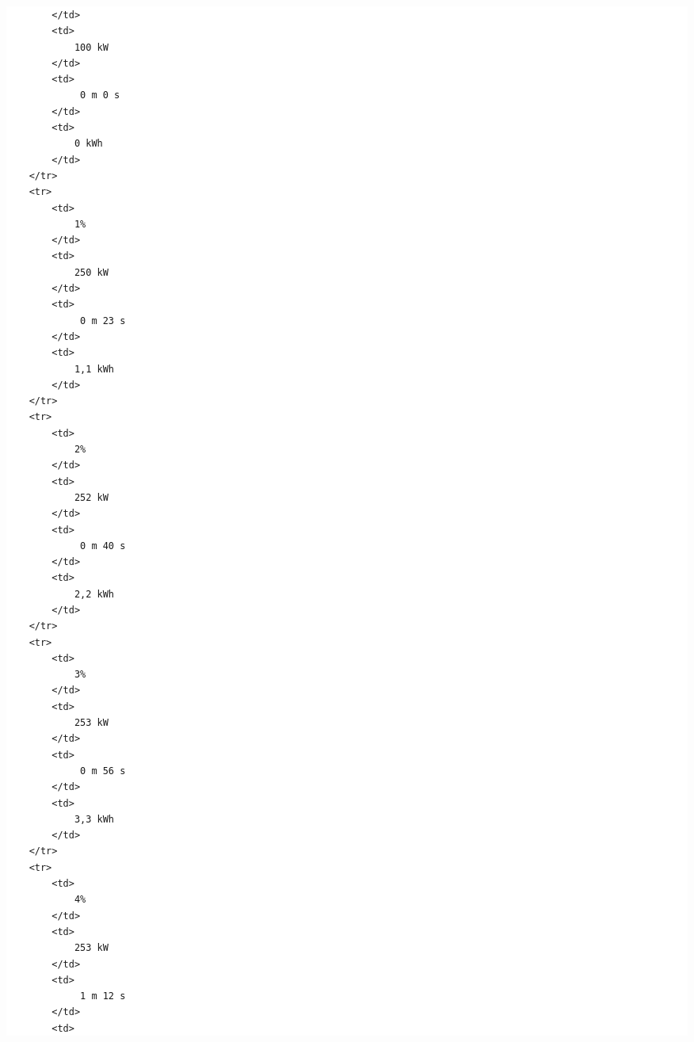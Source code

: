 			</td>
			<td>
				100 kW
			</td>
			<td>
				 0 m 0 s
			</td>
			<td>
				0 kWh
			</td>
		</tr>
		<tr>
			<td>
				1%
			</td>
			<td>
				250 kW
			</td>
			<td>
				 0 m 23 s
			</td>
			<td>
				1,1 kWh
			</td>
		</tr>
		<tr>
			<td>
				2%
			</td>
			<td>
				252 kW
			</td>
			<td>
				 0 m 40 s
			</td>
			<td>
				2,2 kWh
			</td>
		</tr>
		<tr>
			<td>
				3%
			</td>
			<td>
				253 kW
			</td>
			<td>
				 0 m 56 s
			</td>
			<td>
				3,3 kWh
			</td>
		</tr>
		<tr>
			<td>
				4%
			</td>
			<td>
				253 kW
			</td>
			<td>
				 1 m 12 s
			</td>
			<td>